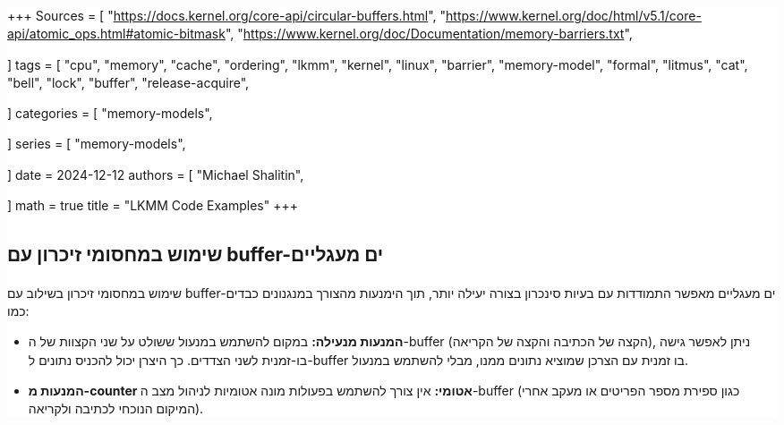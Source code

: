 +++
Sources = [
"https://docs.kernel.org/core-api/circular-buffers.html",
"https://www.kernel.org/doc/html/v5.1/core-api/atomic_ops.html#atomic-bitmask",
"https://www.kernel.org/doc/Documentation/memory-barriers.txt",

]
tags = [
"cpu",
"memory",
"cache",
"ordering",
"lkmm",
"kernel",
"linux",
"barrier",
"memory-model",
"formal",
"litmus",
"cat",
"bell",
"lock",
"buffer",
"release-acquire",

]
categories = [
"memory-models",

]
series = [
"memory-models",

]
date = 2024-12-12
authors = [
"Michael Shalitin",

]
math = true
title = "LKMM Code Examples"
+++



## שימוש במחסומי זיכרון עם buffer-ים מעגליים

שימוש במחסומי זיכרון בשילוב עם buffer-ים מעגליים מאפשר התמודדות עם בעיות סינכרון בצורה יעילה יותר, תוך הימנעות מהצורך במנגנונים כבדים כמו:

- **המנעות מנעילה:** במקום להשתמש במנעול ששולט על שני הקצוות של ה-buffer (הקצה של הכתיבה והקצה של הקריאה), ניתן לאפשר גישה בו-זמנית לשני הצדדים. כך היצרן יכול להכניס נתונים ל-buffer בו זמנית עם הצרכן שמוציא נתונים ממנו, מבלי להשתמש במנעול.

- **המנעות מ-counter אטומי:** אין צורך להשתמש בפעולות מונה אטומיות לניהול מצב ה-buffer (כגון ספירת מספר הפריטים או מעקב אחרי המיקום הנוכחי לכתיבה ולקריאה).
